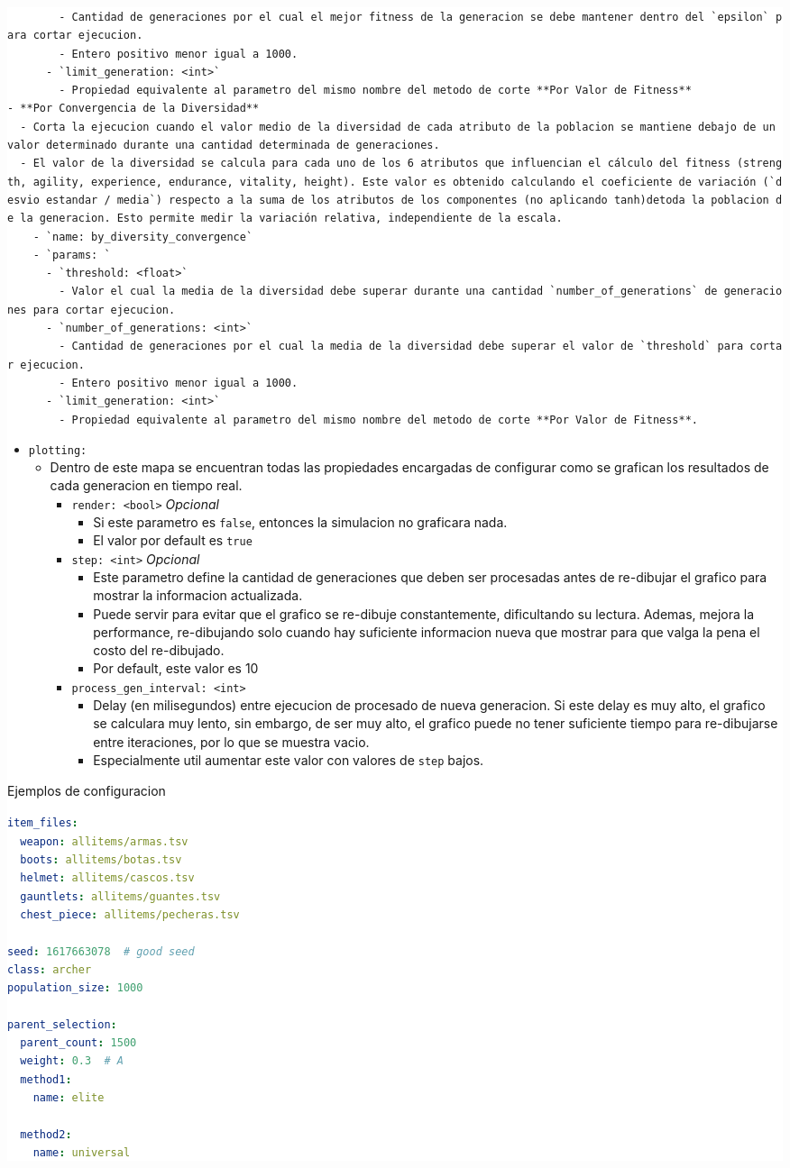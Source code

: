             - Cantidad de generaciones por el cual el mejor fitness de la generacion se debe mantener dentro del `epsilon` para cortar ejecucion.
            - Entero positivo menor igual a 1000.
          - `limit_generation: <int>`
            - Propiedad equivalente al parametro del mismo nombre del metodo de corte **Por Valor de Fitness**
    - **Por Convergencia de la Diversidad**
      - Corta la ejecucion cuando el valor medio de la diversidad de cada atributo de la poblacion se mantiene debajo de un valor determinado durante una cantidad determinada de generaciones.
      - El valor de la diversidad se calcula para cada uno de los 6 atributos que influencian el cálculo del fitness (strength, agility, experience, endurance, vitality, height). Este valor es obtenido calculando el coeficiente de variación (`desvio estandar / media`) respecto a la suma de los atributos de los componentes (no aplicando tanh)detoda la poblacion de la generacion. Esto permite medir la variación relativa, independiente de la escala. 
        - `name: by_diversity_convergence`
        - `params: `
          - `threshold: <float>`
            - Valor el cual la media de la diversidad debe superar durante una cantidad `number_of_generations` de generaciones para cortar ejecucion.
          - `number_of_generations: <int>`
            - Cantidad de generaciones por el cual la media de la diversidad debe superar el valor de `threshold` para cortar ejecucion.
            - Entero positivo menor igual a 1000.
          - `limit_generation: <int>`
            - Propiedad equivalente al parametro del mismo nombre del metodo de corte **Por Valor de Fitness**.
- `plotting: `
  - Dentro de este mapa se encuentran todas las propiedades encargadas de configurar como se grafican los resultados de cada generacion en tiempo real.
    - `render: <bool>` *Opcional*
      - Si este parametro es `false`, entonces la simulacion no graficara nada.
      - El valor por default es `true`
    - `step: <int>` *Opcional*
      - Este parametro define la cantidad de generaciones que deben ser procesadas antes de re-dibujar el grafico para mostrar la informacion actualizada.
      - Puede servir para evitar que el grafico se re-dibuje constantemente, dificultando su lectura. Ademas, mejora la performance, re-dibujando solo cuando hay suficiente informacion nueva que mostrar para que valga la pena el costo del re-dibujado.
      - Por default, este valor es 10
    - `process_gen_interval: <int>`
      - Delay (en milisegundos) entre ejecucion de procesado de nueva generacion. Si este delay es muy alto, el grafico se calculara muy lento, sin embargo, de ser muy alto, el grafico puede no tener suficiente tiempo para re-dibujarse entre iteraciones, por lo que se muestra vacio.
      - Especialmente util aumentar este valor con valores de `step` bajos.

Ejemplos de configuracion

```yaml
item_files:
  weapon: allitems/armas.tsv
  boots: allitems/botas.tsv
  helmet: allitems/cascos.tsv
  gauntlets: allitems/guantes.tsv
  chest_piece: allitems/pecheras.tsv

seed: 1617663078  # good seed
class: archer
population_size: 1000

parent_selection:
  parent_count: 1500
  weight: 0.3  # A
  method1:
    name: elite

  method2:
    name: universal
```